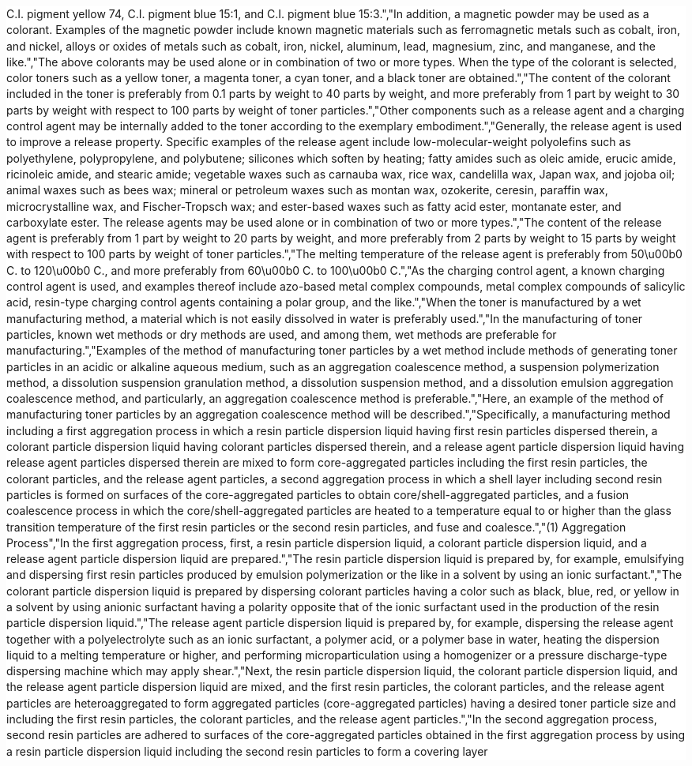 C.I. pigment yellow 74, C.I. pigment blue 15:1, and C.I. pigment blue 15:3.","In addition, a magnetic powder may be used as a colorant. Examples of the magnetic powder include known magnetic materials such as ferromagnetic metals such as cobalt, iron, and nickel, alloys or oxides of metals such as cobalt, iron, nickel, aluminum, lead, magnesium, zinc, and manganese, and the like.","The above colorants may be used alone or in combination of two or more types. When the type of the colorant is selected, color toners such as a yellow toner, a magenta toner, a cyan toner, and a black toner are obtained.","The content of the colorant included in the toner is preferably from 0.1 parts by weight to 40 parts by weight, and more preferably from 1 part by weight to 30 parts by weight with respect to 100 parts by weight of toner particles.","Other components such as a release agent and a charging control agent may be internally added to the toner according to the exemplary embodiment.","Generally, the release agent is used to improve a release property. Specific examples of the release agent include low-molecular-weight polyolefins such as polyethylene, polypropylene, and polybutene; silicones which soften by heating; fatty amides such as oleic amide, erucic amide, ricinoleic amide, and stearic amide; vegetable waxes such as carnauba wax, rice wax, candelilla wax, Japan wax, and jojoba oil; animal waxes such as bees wax; mineral or petroleum waxes such as montan wax, ozokerite, ceresin, paraffin wax, microcrystalline wax, and Fischer-Tropsch wax; and ester-based waxes such as fatty acid ester, montanate ester, and carboxylate ester. The release agents may be used alone or in combination of two or more types.","The content of the release agent is preferably from 1 part by weight to 20 parts by weight, and more preferably from 2 parts by weight to 15 parts by weight with respect to 100 parts by weight of toner particles.","The melting temperature of the release agent is preferably from 50\u00b0 C. to 120\u00b0 C., and more preferably from 60\u00b0 C. to 100\u00b0 C.","As the charging control agent, a known charging control agent is used, and examples thereof include azo-based metal complex compounds, metal complex compounds of salicylic acid, resin-type charging control agents containing a polar group, and the like.","When the toner is manufactured by a wet manufacturing method, a material which is not easily dissolved in water is preferably used.","In the manufacturing of toner particles, known wet methods or dry methods are used, and among them, wet methods are preferable for manufacturing.","Examples of the method of manufacturing toner particles by a wet method include methods of generating toner particles in an acidic or alkaline aqueous medium, such as an aggregation coalescence method, a suspension polymerization method, a dissolution suspension granulation method, a dissolution suspension method, and a dissolution emulsion aggregation coalescence method, and particularly, an aggregation coalescence method is preferable.","Here, an example of the method of manufacturing toner particles by an aggregation coalescence method will be described.","Specifically, a manufacturing method including a first aggregation process in which a resin particle dispersion liquid having first resin particles dispersed therein, a colorant particle dispersion liquid having colorant particles dispersed therein, and a release agent particle dispersion liquid having release agent particles dispersed therein are mixed to form core-aggregated particles including the first resin particles, the colorant particles, and the release agent particles, a second aggregation process in which a shell layer including second resin particles is formed on surfaces of the core-aggregated particles to obtain core\/shell-aggregated particles, and a fusion coalescence process in which the core\/shell-aggregated particles are heated to a temperature equal to or higher than the glass transition temperature of the first resin particles or the second resin particles, and fuse and coalesce.","(1) Aggregation Process","In the first aggregation process, first, a resin particle dispersion liquid, a colorant particle dispersion liquid, and a release agent particle dispersion liquid are prepared.","The resin particle dispersion liquid is prepared by, for example, emulsifying and dispersing first resin particles produced by emulsion polymerization or the like in a solvent by using an ionic surfactant.","The colorant particle dispersion liquid is prepared by dispersing colorant particles having a color such as black, blue, red, or yellow in a solvent by using anionic surfactant having a polarity opposite that of the ionic surfactant used in the production of the resin particle dispersion liquid.","The release agent particle dispersion liquid is prepared by, for example, dispersing the release agent together with a polyelectrolyte such as an ionic surfactant, a polymer acid, or a polymer base in water, heating the dispersion liquid to a melting temperature or higher, and performing microparticulation using a homogenizer or a pressure discharge-type dispersing machine which may apply shear.","Next, the resin particle dispersion liquid, the colorant particle dispersion liquid, and the release agent particle dispersion liquid are mixed, and the first resin particles, the colorant particles, and the release agent particles are heteroaggregated to form aggregated particles (core-aggregated particles) having a desired toner particle size and including the first resin particles, the colorant particles, and the release agent particles.","In the second aggregation process, second resin particles are adhered to surfaces of the core-aggregated particles obtained in the first aggregation process by using a resin particle dispersion liquid including the second resin particles to form a covering layer